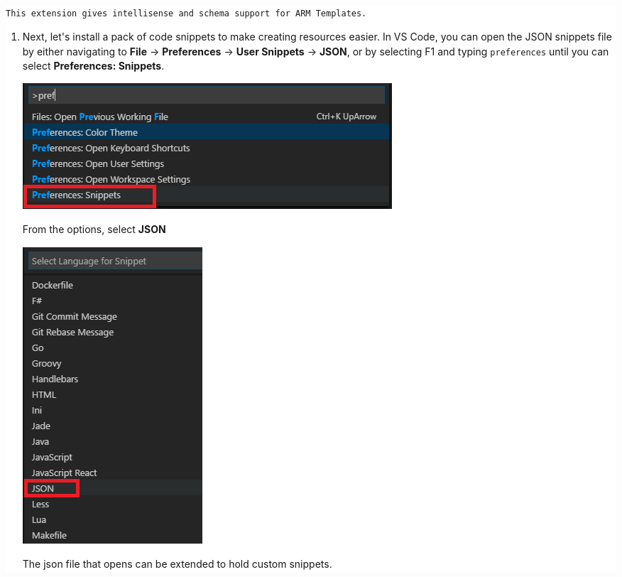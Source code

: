     This extension gives intellisense and schema support for ARM Templates.  
    
1. Next, let's install a pack of code snippets to make creating resources easier. In VS Code, you can open the JSON snippets file by either navigating to **File** -> **Preferences** -> **User Snippets** -> **JSON**, or by selecting F1 and typing `preferences` until you can select **Preferences: Snippets**.

    ![image](./media/image-002.png)

    From the options, select **JSON**

    ![image](./media/image-003.png)

    The json file that opens can be extended to hold custom snippets.  
    
